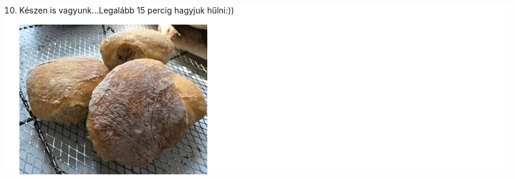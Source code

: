 10. Készen is vagyunk...Legalább 15 percig hagyjuk hűlni:))
 
    <p><img width="320" height="256" align="left" src="/img/full/8fcf669a2644fe28bae1d1eeca2a6490b8c36a5c.jpg"/></p><div style="clear: both"/>

